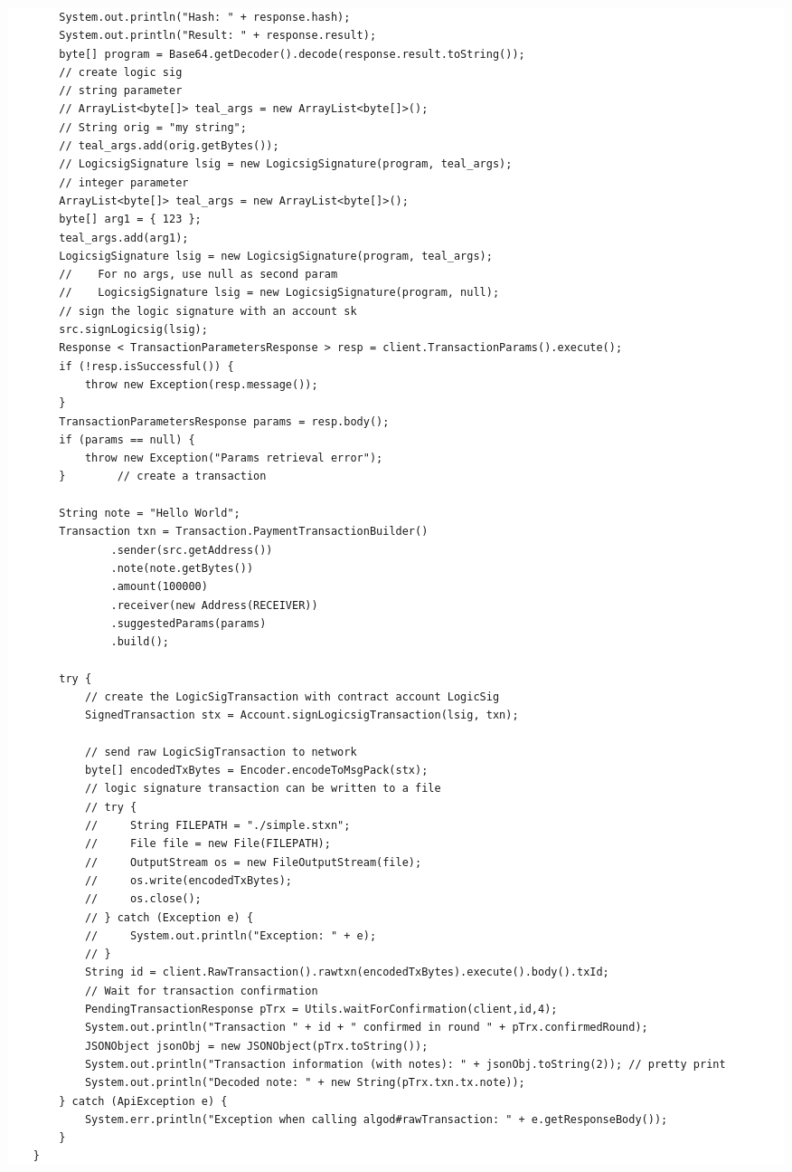             System.out.println("Hash: " + response.hash);
            System.out.println("Result: " + response.result);
            byte[] program = Base64.getDecoder().decode(response.result.toString());
            // create logic sig          
            // string parameter
            // ArrayList<byte[]> teal_args = new ArrayList<byte[]>();
            // String orig = "my string";
            // teal_args.add(orig.getBytes());
            // LogicsigSignature lsig = new LogicsigSignature(program, teal_args);
            // integer parameter
            ArrayList<byte[]> teal_args = new ArrayList<byte[]>();
            byte[] arg1 = { 123 };
            teal_args.add(arg1);
            LogicsigSignature lsig = new LogicsigSignature(program, teal_args);
            //    For no args, use null as second param
            //    LogicsigSignature lsig = new LogicsigSignature(program, null);
            // sign the logic signature with an account sk
            src.signLogicsig(lsig);
            Response < TransactionParametersResponse > resp = client.TransactionParams().execute();
            if (!resp.isSuccessful()) {
                throw new Exception(resp.message());
            }
            TransactionParametersResponse params = resp.body();
            if (params == null) {
                throw new Exception("Params retrieval error");
            }        // create a transaction

            String note = "Hello World";
            Transaction txn = Transaction.PaymentTransactionBuilder()
                    .sender(src.getAddress())
                    .note(note.getBytes())
                    .amount(100000)
                    .receiver(new Address(RECEIVER))
                    .suggestedParams(params)
                    .build();   

            try {
                // create the LogicSigTransaction with contract account LogicSig
                SignedTransaction stx = Account.signLogicsigTransaction(lsig, txn);

                // send raw LogicSigTransaction to network
                byte[] encodedTxBytes = Encoder.encodeToMsgPack(stx);
                // logic signature transaction can be written to a file
                // try {
                //     String FILEPATH = "./simple.stxn";
                //     File file = new File(FILEPATH);
                //     OutputStream os = new FileOutputStream(file);
                //     os.write(encodedTxBytes);
                //     os.close();
                // } catch (Exception e) {
                //     System.out.println("Exception: " + e);
                // }
                String id = client.RawTransaction().rawtxn(encodedTxBytes).execute().body().txId;
                // Wait for transaction confirmation
                PendingTransactionResponse pTrx = Utils.waitForConfirmation(client,id,4);          
                System.out.println("Transaction " + id + " confirmed in round " + pTrx.confirmedRound);  
                JSONObject jsonObj = new JSONObject(pTrx.toString());
                System.out.println("Transaction information (with notes): " + jsonObj.toString(2)); // pretty print
                System.out.println("Decoded note: " + new String(pTrx.txn.tx.note));
            } catch (ApiException e) {
                System.err.println("Exception when calling algod#rawTransaction: " + e.getResponseBody());
            }
        }
